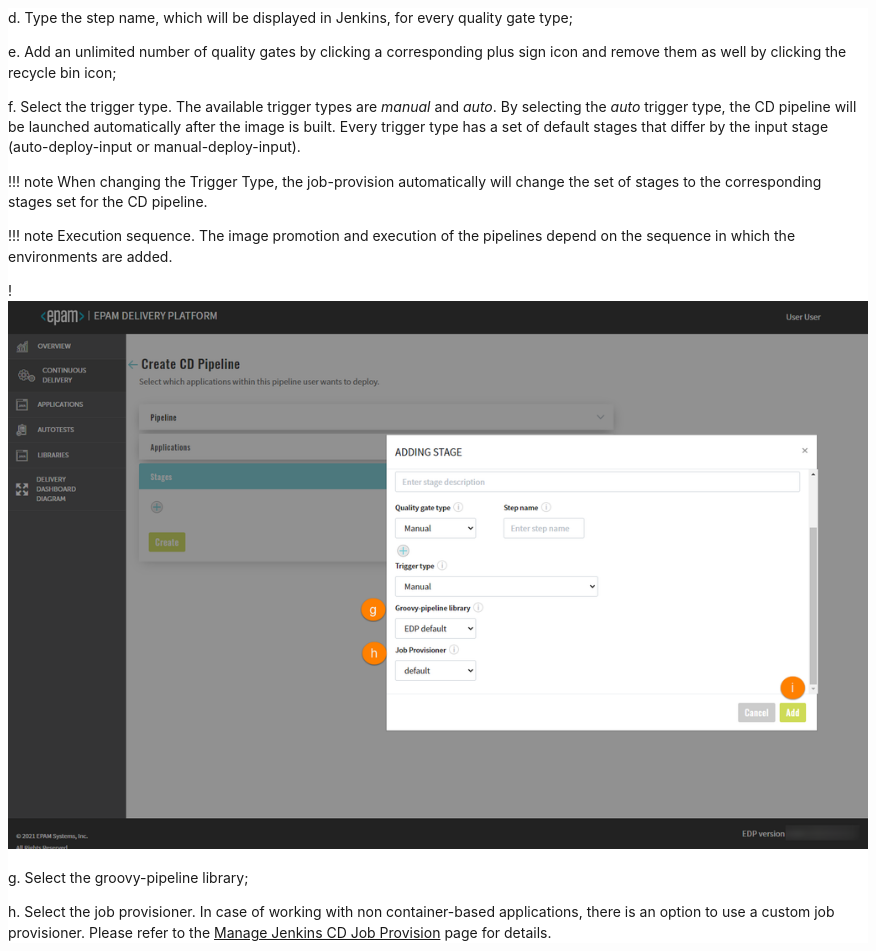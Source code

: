   d. Type the step name, which will be displayed in Jenkins, for every quality gate type;

  e. Add an unlimited number of quality gates by clicking a corresponding plus sign icon and remove them as well
  by clicking the recycle bin icon;

  f. Select the trigger type. The available trigger types are _manual_ and _auto_. By selecting the _auto_ trigger type, the CD pipeline will be launched automatically after the image is built.
  Every trigger type has a set of default stages that differ by the input stage (auto-deploy-input or manual-deploy-input).

!!! note
      When changing the Trigger Type, the job-provision automatically will change the set of stages to the corresponding stages set for the CD pipeline.


!!! note
      Execution sequence. The image promotion and execution of the pipelines depend on the sequence in which
      the environments are added.

  !![Adding stage](../assets/user-guide/cd-adding-stage2.png "Adding stage")

  g. Select the groovy-pipeline library;

  h. Select the job provisioner. In case of working with non container-based applications, there is an option to use
   a custom job provisioner. Please refer to the [Manage Jenkins CD Job Provision](../operator-guide/manage-jenkins-cd-job-provision.md)
   page for details.
